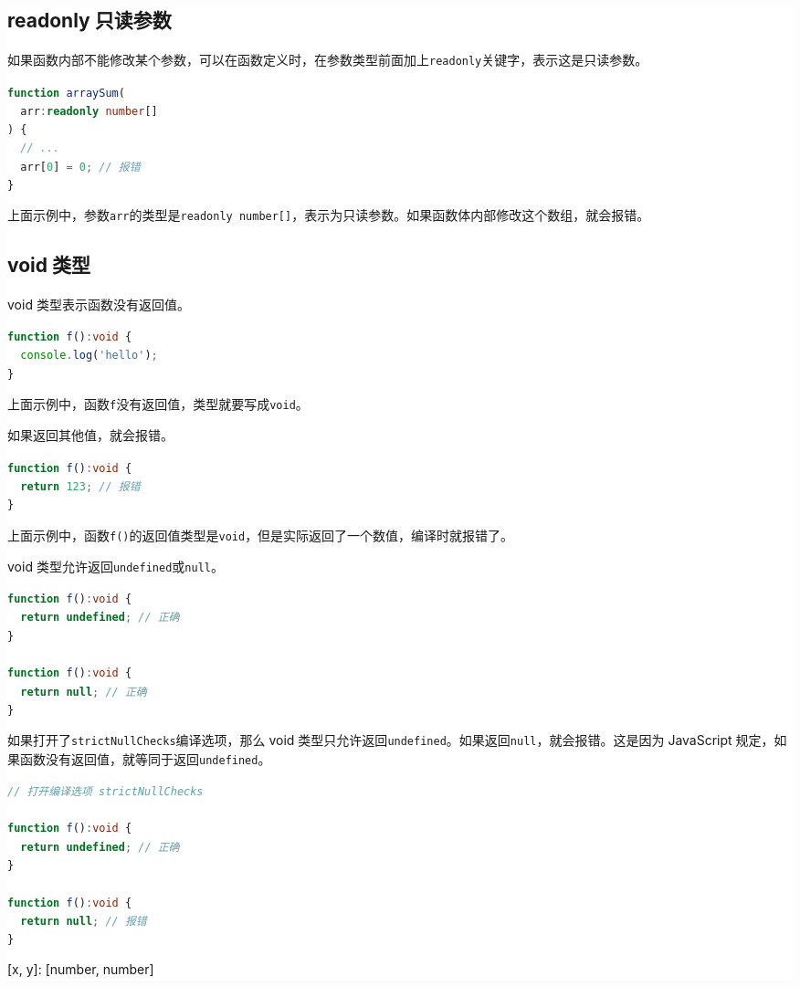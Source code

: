 ## readonly 只读参数

如果函数内部不能修改某个参数，可以在函数定义时，在参数类型前面加上`readonly`关键字，表示这是只读参数。

```typescript
function arraySum(
  arr:readonly number[]
) {
  // ...
  arr[0] = 0; // 报错
}
```

上面示例中，参数`arr`的类型是`readonly number[]`，表示为只读参数。如果函数体内部修改这个数组，就会报错。

## void 类型

void 类型表示函数没有返回值。

```typescript
function f():void {
  console.log('hello');
}
```

上面示例中，函数`f`没有返回值，类型就要写成`void`。

如果返回其他值，就会报错。

```typescript
function f():void {
  return 123; // 报错
}
```

上面示例中，函数`f()`的返回值类型是`void`，但是实际返回了一个数值，编译时就报错了。

void 类型允许返回`undefined`或`null`。

```typescript
function f():void {
  return undefined; // 正确
}

function f():void {
  return null; // 正确
}
```

如果打开了`strictNullChecks`编译选项，那么 void 类型只允许返回`undefined`。如果返回`null`，就会报错。这是因为 JavaScript 规定，如果函数没有返回值，就等同于返回`undefined`。

```typescript
// 打开编译选项 strictNullChecks

function f():void {
  return undefined; // 正确
}

function f():void {
  return null; // 报错
}
```


  [x, y]: [number, number]